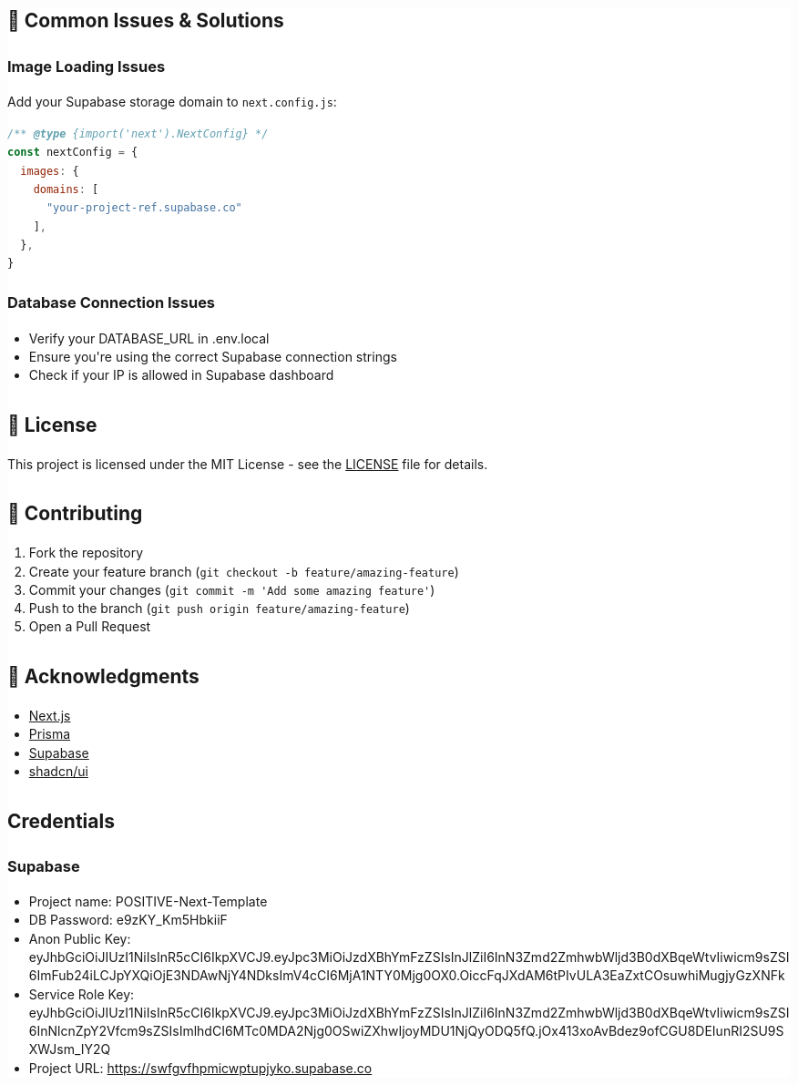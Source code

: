 ## 🔧 Common Issues & Solutions

### Image Loading Issues
Add your Supabase storage domain to `next.config.js`:
```js
/** @type {import('next').NextConfig} */
const nextConfig = {
  images: {
    domains: [
      "your-project-ref.supabase.co"
    ],
  },
}
```

### Database Connection Issues
- Verify your DATABASE_URL in .env.local
- Ensure you're using the correct Supabase connection strings
- Check if your IP is allowed in Supabase dashboard

## 📄 License

This project is licensed under the MIT License - see the [LICENSE](LICENSE) file for details.

## 🤝 Contributing

1. Fork the repository
2. Create your feature branch (`git checkout -b feature/amazing-feature`)
3. Commit your changes (`git commit -m 'Add some amazing feature'`)
4. Push to the branch (`git push origin feature/amazing-feature`)
5. Open a Pull Request

## 🙏 Acknowledgments

- [Next.js](https://nextjs.org/)
- [Prisma](https://www.prisma.io/)
- [Supabase](https://supabase.com/)
- [shadcn/ui](https://ui.shadcn.com/)


## Credentials

### Supabase
- Project name: POSITIVE-Next-Template
- DB Password: e9zKY_Km5HbkiiF
- Anon Public Key: eyJhbGciOiJIUzI1NiIsInR5cCI6IkpXVCJ9.eyJpc3MiOiJzdXBhYmFzZSIsInJlZiI6InN3Zmd2ZmhwbWljd3B0dXBqeWtvIiwicm9sZSI6ImFub24iLCJpYXQiOjE3NDAwNjY4NDksImV4cCI6MjA1NTY0Mjg0OX0.OiccFqJXdAM6tPIvULA3EaZxtCOsuwhiMugjyGzXNFk
- Service Role Key: eyJhbGciOiJIUzI1NiIsInR5cCI6IkpXVCJ9.eyJpc3MiOiJzdXBhYmFzZSIsInJlZiI6InN3Zmd2ZmhwbWljd3B0dXBqeWtvIiwicm9sZSI6InNlcnZpY2Vfcm9sZSIsImlhdCI6MTc0MDA2Njg0OSwiZXhwIjoyMDU1NjQyODQ5fQ.jOx413xoAvBdez9ofCGU8DEIunRI2SU9SXWJsm_IY2Q
- Project URL: https://swfgvfhpmicwptupjyko.supabase.co
